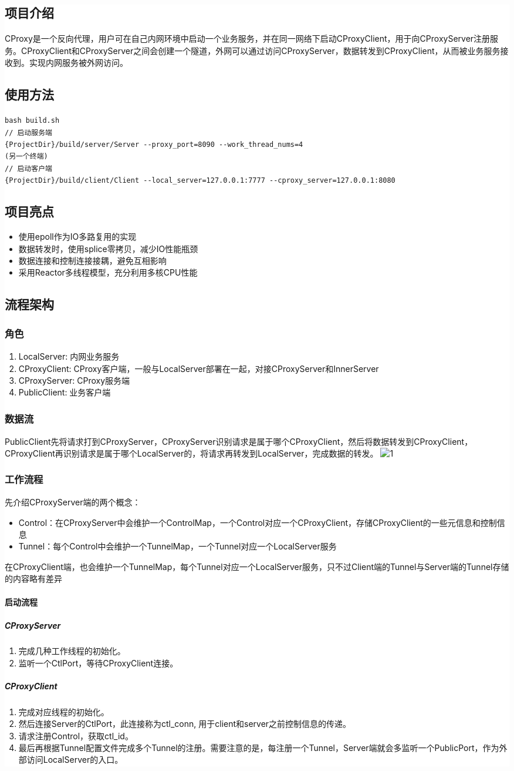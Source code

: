 ## 项目介绍
CProxy是一个反向代理，用户可在自己内网环境中启动一个业务服务，并在同一网络下启动CProxyClient，用于向CProxyServer注册服务。CProxyClient和CProxyServer之间会创建一个隧道，外网可以通过访问CProxyServer，数据转发到CProxyClient，从而被业务服务接收到。实现内网服务被外网访问。

## 使用方法
```
bash build.sh
// 启动服务端
{ProjectDir}/build/server/Server --proxy_port=8090 --work_thread_nums=4
(另一个终端) 
// 启动客户端
{ProjectDir}/build/client/Client --local_server=127.0.0.1:7777 --cproxy_server=127.0.0.1:8080
```
## 项目亮点
* 使用epoll作为IO多路复用的实现
* 数据转发时，使用splice零拷贝，减少IO性能瓶颈
* 数据连接和控制连接接耦，避免互相影响
* 采用Reactor多线程模型，充分利用多核CPU性能


## 流程架构
### 角色
1. LocalServer: 内网业务服务
2. CProxyClient: CProxy客户端，一般与LocalServer部署在一起，对接CProxyServer和InnerServer
3. CProxyServer: CProxy服务端
4. PublicClient: 业务客户端

### 数据流
PublicClient先将请求打到CProxyServer，CProxyServer识别请求是属于哪个CProxyClient，然后将数据转发到CProxyClient，CProxyClient再识别请求是属于哪个LocalServer的，将请求再转发到LocalServer，完成数据的转发。
![1](https://files.mdnice.com/user/13956/4c1ae031-d42c-43c4-991f-176a1dab6195.jpg)


### 工作流程

先介绍CProxyServer端的两个概念：

* Control：在CProxyServer中会维护一个ControlMap，一个Control对应一个CProxyClient，存储CProxyClient的一些元信息和控制信息
* Tunnel：每个Control中会维护一个TunnelMap，一个Tunnel对应一个LocalServer服务

在CProxyClient端，也会维护一个TunnelMap，每个Tunnel对应一个LocalServer服务，只不过Client端的Tunnel与Server端的Tunnel存储的内容略有差异

#### 启动流程
##### CProxyServer
1. 完成几种工作线程的初始化。
2. 监听一个CtlPort，等待CProxyClient连接。

##### CProxyClient
1. 完成对应线程的初始化。
2. 然后连接Server的CtlPort，此连接称为ctl_conn, 用于client和server之前控制信息的传递。
3. 请求注册Control，获取ctl_id。
4. 最后再根据Tunnel配置文件完成多个Tunnel的注册。需要注意的是，每注册一个Tunnel，Server端就会多监听一个PublicPort，作为外部访问LocalServer的入口。
